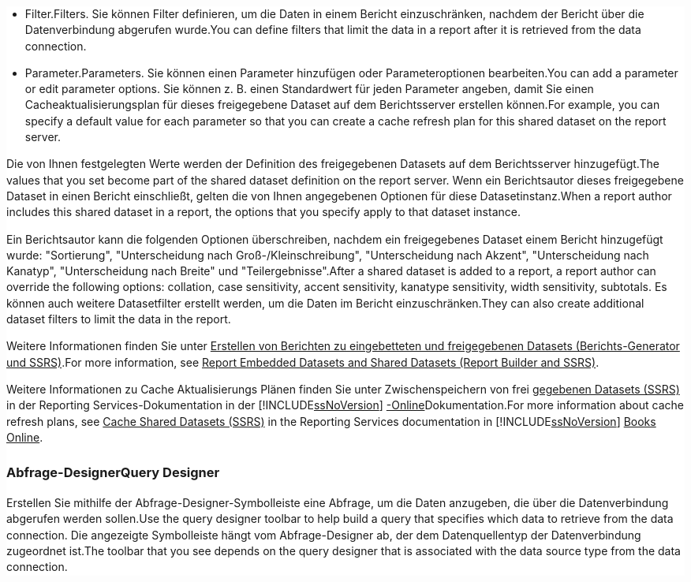 -   <span data-ttu-id="095e3-123">Filter.</span><span class="sxs-lookup"><span data-stu-id="095e3-123">Filters.</span></span> <span data-ttu-id="095e3-124">Sie können Filter definieren, um die Daten in einem Bericht einzuschränken, nachdem der Bericht über die Datenverbindung abgerufen wurde.</span><span class="sxs-lookup"><span data-stu-id="095e3-124">You can define filters that limit the data in a report after it is retrieved from the data connection.</span></span>  
  
-   <span data-ttu-id="095e3-125">Parameter.</span><span class="sxs-lookup"><span data-stu-id="095e3-125">Parameters.</span></span> <span data-ttu-id="095e3-126">Sie können einen Parameter hinzufügen oder Parameteroptionen bearbeiten.</span><span class="sxs-lookup"><span data-stu-id="095e3-126">You can add a parameter or edit parameter options.</span></span> <span data-ttu-id="095e3-127">Sie können z. B. einen Standardwert für jeden Parameter angeben, damit Sie einen Cacheaktualisierungsplan für dieses freigegebene Dataset auf dem Berichtsserver erstellen können.</span><span class="sxs-lookup"><span data-stu-id="095e3-127">For example, you can specify a default value for each parameter so that you can create a cache refresh plan for this shared dataset on the report server.</span></span>  
  
 <span data-ttu-id="095e3-128">Die von Ihnen festgelegten Werte werden der Definition des freigegebenen Datasets auf dem Berichtsserver hinzugefügt.</span><span class="sxs-lookup"><span data-stu-id="095e3-128">The values that you set become part of the shared dataset definition on the report server.</span></span> <span data-ttu-id="095e3-129">Wenn ein Berichtsautor dieses freigegebene Dataset in einen Bericht einschließt, gelten die von Ihnen angegebenen Optionen für diese Datasetinstanz.</span><span class="sxs-lookup"><span data-stu-id="095e3-129">When a report author includes this shared dataset in a report, the options that you specify apply to that dataset instance.</span></span>  
  
 <span data-ttu-id="095e3-130">Ein Berichtsautor kann die folgenden Optionen überschreiben, nachdem ein freigegebenes Dataset einem Bericht hinzugefügt wurde: "Sortierung", "Unterscheidung nach Groß-/Kleinschreibung", "Unterscheidung nach Akzent", "Unterscheidung nach Kanatyp", "Unterscheidung nach Breite" und "Teilergebnisse".</span><span class="sxs-lookup"><span data-stu-id="095e3-130">After a shared dataset is added to a report, a report author can override the following options: collation, case sensitivity, accent sensitivity, kanatype sensitivity, width sensitivity, subtotals.</span></span> <span data-ttu-id="095e3-131">Es können auch weitere Datasetfilter erstellt werden, um die Daten im Bericht einzuschränken.</span><span class="sxs-lookup"><span data-stu-id="095e3-131">They can also create additional dataset filters to limit the data in the report.</span></span>  
  
 <span data-ttu-id="095e3-132">Weitere Informationen finden Sie unter [Erstellen von Berichten zu eingebetteten und freigegebenen Datasets &#40;Berichts-Generator und SSRS&#41;](../report-data/report-embedded-datasets-and-shared-datasets-report-builder-and-ssrs.md).</span><span class="sxs-lookup"><span data-stu-id="095e3-132">For more information, see [Report Embedded Datasets and Shared Datasets &#40;Report Builder and SSRS&#41;](../report-data/report-embedded-datasets-and-shared-datasets-report-builder-and-ssrs.md).</span></span>  
  
 <span data-ttu-id="095e3-133">Weitere Informationen zu Cache Aktualisierungs Plänen finden Sie unter Zwischenspeichern von frei [gegebenen Datasets &#40;SSRS&#41;](../report-server/cache-shared-datasets-ssrs.md) in der Reporting Services-Dokumentation in der [!INCLUDE[ssNoVersion](../../../includes/ssnoversion-md.md)] [-Online](https://go.microsoft.com/fwlink/?linkid=121312)Dokumentation.</span><span class="sxs-lookup"><span data-stu-id="095e3-133">For more information about cache refresh plans, see [Cache Shared Datasets &#40;SSRS&#41;](../report-server/cache-shared-datasets-ssrs.md) in the Reporting Services documentation in [!INCLUDE[ssNoVersion](../../../includes/ssnoversion-md.md)] [Books Online](https://go.microsoft.com/fwlink/?linkid=121312).</span></span>  
  
### <a name="query-designer"></a><span data-ttu-id="095e3-134">Abfrage-Designer</span><span class="sxs-lookup"><span data-stu-id="095e3-134">Query Designer</span></span>  
 <span data-ttu-id="095e3-135">Erstellen Sie mithilfe der Abfrage-Designer-Symbolleiste eine Abfrage, um die Daten anzugeben, die über die Datenverbindung abgerufen werden sollen.</span><span class="sxs-lookup"><span data-stu-id="095e3-135">Use the query designer toolbar to help build a query that specifies which data to retrieve from the data connection.</span></span> <span data-ttu-id="095e3-136">Die angezeigte Symbolleiste hängt vom Abfrage-Designer ab, der dem Datenquellentyp der Datenverbindung zugeordnet ist.</span><span class="sxs-lookup"><span data-stu-id="095e3-136">The toolbar that you see depends on the query designer that is associated with the data source type from the data connection.</span></span>  
  